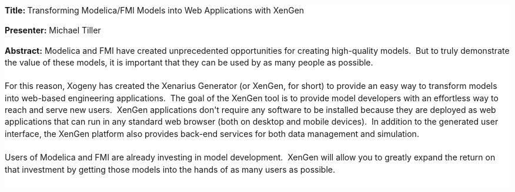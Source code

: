 <p><strong>Title:&nbsp;</strong>Transforming Modelica/FMI Models into Web Applications with XenGen</p>
<p><strong>Presenter:</strong>&nbsp;Michael Tiller</p>
<strong>Abstract:</strong>&nbsp;Modelica and FMI have created unprecedented opportunities for creating high-quality models. &nbsp;But to truly demonstrate the value of these models, it is important that they can be used by as many people as possible.&nbsp;<br /><br />For this reason, Xogeny has created the Xenarius Generator (or XenGen, for short) to provide an easy way to transform models into web-based engineering applications. &nbsp;The goal of the XenGen tool is to provide model developers with an effortless way to reach and serve new users. &nbsp;XenGen applications don't require any software to be installed because they are deployed as web applications that can run in any standard web browser (both on desktop and mobile devices). &nbsp;In addition to the generated user interface, the XenGen platform also provides back-end services for both data management and simulation.<br /><br />Users of Modelica and FMI are already investing in model development. &nbsp;XenGen will allow you to greatly expand the return on that investment by getting those models into the hands of as many users as possible.<br /></li></ul>
</div>
</div>
<div>&nbsp;</div>